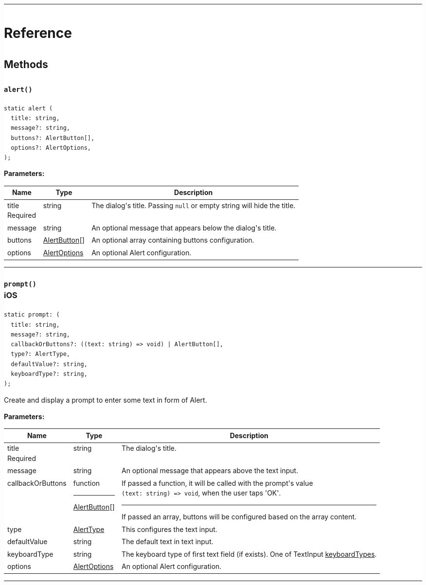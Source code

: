 
---

# Reference

## Methods

### `alert()`

```tsx
static alert (
  title: string,
  message?: string,
  buttons?: AlertButton[],
  options?: AlertOptions,
);
```

**Parameters:**

| Name                                                       | Type                               | Description                                                             |
| ---------------------------------------------------------- | ---------------------------------- | ----------------------------------------------------------------------- |
| title <div className="label basic required">Required</div> | string                             | The dialog's title. Passing `null` or empty string will hide the title. |
| message                                                    | string                             | An optional message that appears below the dialog's title.              |
| buttons                                                    | [AlertButton](alert#alertbutton)[] | An optional array containing buttons configuration.                     |
| options                                                    | [AlertOptions](alert#alertoptions) | An optional Alert configuration.                                        |

---

### `prompt()` <div className="label ios">iOS</div>

```tsx
static prompt: (
  title: string,
  message?: string,
  callbackOrButtons?: ((text: string) => void) | AlertButton[],
  type?: AlertType,
  defaultValue?: string,
  keyboardType?: string,
);
```

Create and display a prompt to enter some text in form of Alert.

**Parameters:**

| Name                                                       | Type                                            | Description                                                                                                                                                                                           |
| ---------------------------------------------------------- | ----------------------------------------------- | ----------------------------------------------------------------------------------------------------------------------------------------------------------------------------------------------------- |
| title <div className="label basic required">Required</div> | string                                          | The dialog's title.                                                                                                                                                                                   |
| message                                                    | string                                          | An optional message that appears above the text input.                                                                                                                                                |
| callbackOrButtons                                          | function<hr/>[AlertButton](alert#alertButton)[] | If passed a function, it will be called with the prompt's value<br/>`(text: string) => void`, when the user taps 'OK'.<hr/>If passed an array, buttons will be configured based on the array content. |
| type                                                       | [AlertType](alert#alerttype-ios)                | This configures the text input.                                                                                                                                                                       |
| defaultValue                                               | string                                          | The default text in text input.                                                                                                                                                                       |
| keyboardType                                               | string                                          | The keyboard type of first text field (if exists). One of TextInput [keyboardTypes](textinput#keyboardtype).                                                                                          |
| options                                                    | [AlertOptions](alert#alertoptions)              | An optional Alert configuration.                                                                                                                                                                      |

---